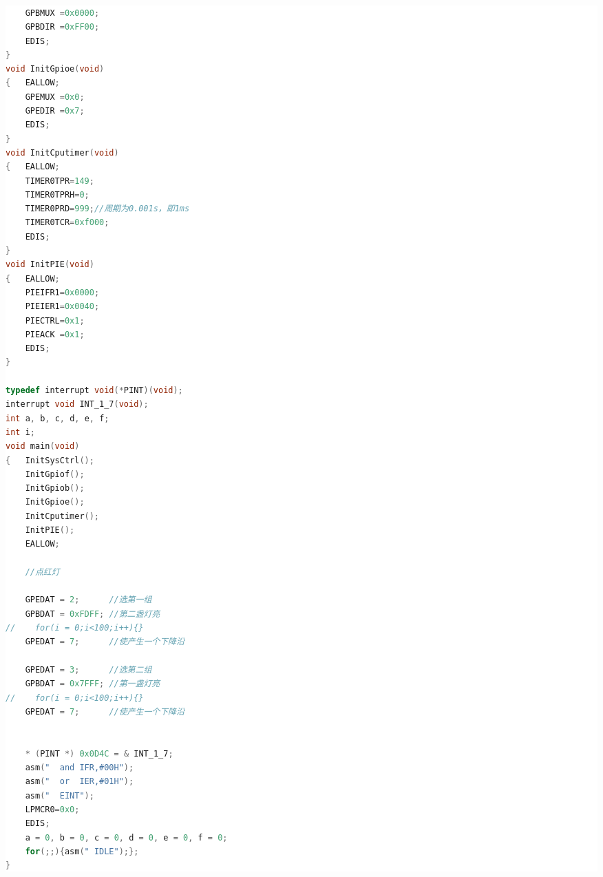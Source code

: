 ```c
    GPBMUX =0x0000;
    GPBDIR =0xFF00;
    EDIS;
}
void InitGpioe(void)
{   EALLOW;
    GPEMUX =0x0;
    GPEDIR =0x7;
    EDIS;
}
void InitCputimer(void)
{   EALLOW;
    TIMER0TPR=149;
    TIMER0TPRH=0;
    TIMER0PRD=999;//周期为0.001s，即1ms 
    TIMER0TCR=0xf000;
    EDIS;
}
void InitPIE(void)
{   EALLOW;
    PIEIFR1=0x0000;
    PIEIER1=0x0040;
    PIECTRL=0x1;
    PIEACK =0x1;
    EDIS;
}

typedef interrupt void(*PINT)(void);
interrupt void INT_1_7(void);
int a, b, c, d, e, f;
int i;
void main(void)
{   InitSysCtrl();
    InitGpiof();
    InitGpiob();
    InitGpioe();
    InitCputimer();
    InitPIE();
    EALLOW;

    //点红灯

    GPEDAT = 2;      //选第一组
    GPBDAT = 0xFDFF; //第二盏灯亮
//    for(i = 0;i<100;i++){}
    GPEDAT = 7;      //使产生一个下降沿

    GPEDAT = 3;      //选第二组
    GPBDAT = 0x7FFF; //第一盏灯亮
//    for(i = 0;i<100;i++){}
    GPEDAT = 7;      //使产生一个下降沿


    * (PINT *) 0x0D4C = & INT_1_7;
    asm("  and IFR,#00H");
    asm("  or  IER,#01H");
    asm("  EINT");
    LPMCR0=0x0;
    EDIS;
    a = 0, b = 0, c = 0, d = 0, e = 0, f = 0;
    for(;;){asm(" IDLE");};
}

```